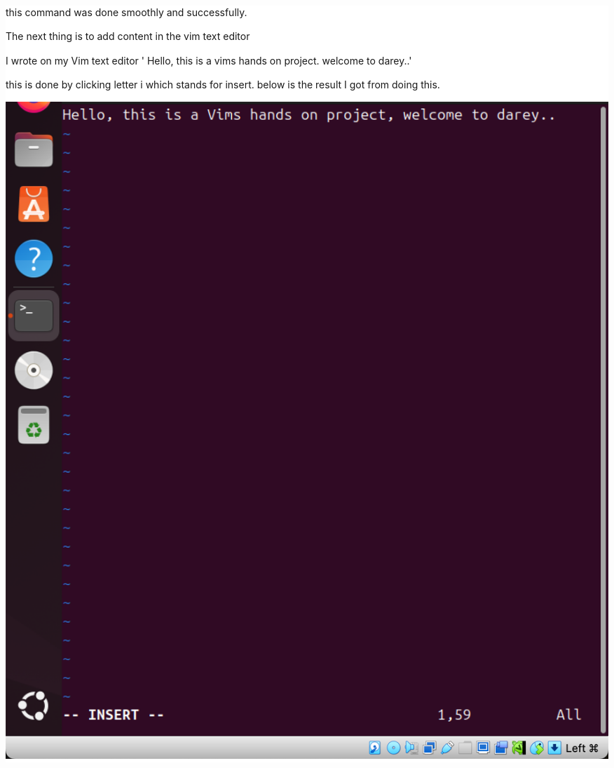 this command was done smoothly and successfully.

The next thing is to add content in the vim text editor 

I wrote on my Vim text editor ' Hello, this is a vims hands on project. welcome to darey..'

this is done by clicking letter i which stands for insert. below is the result I got from doing this. 

![3img](./3.img.png)
